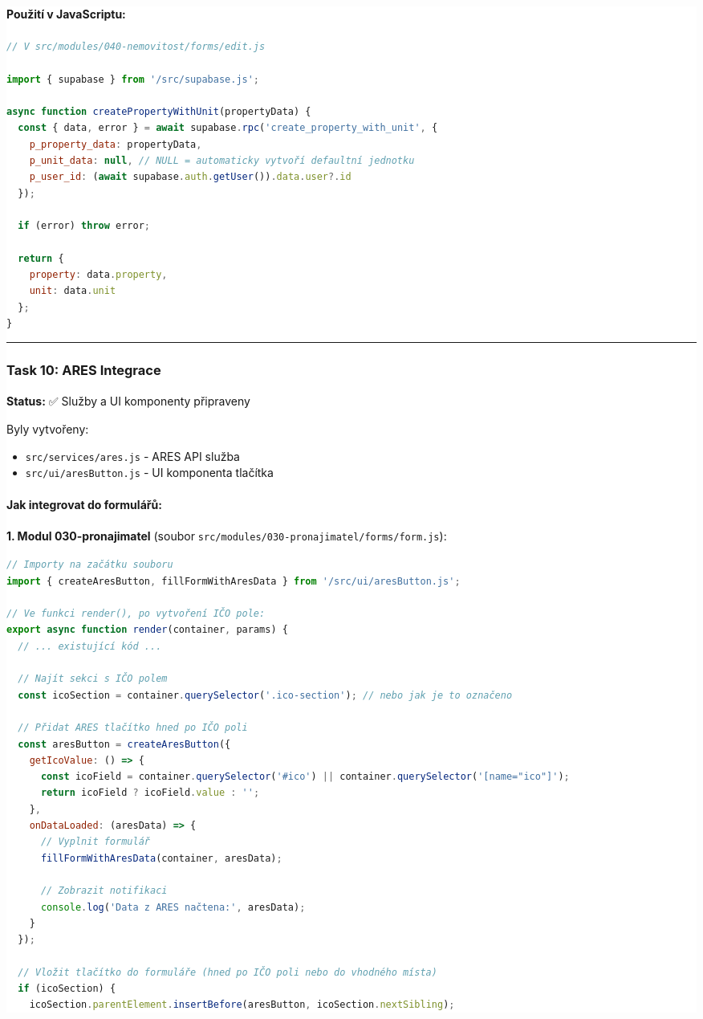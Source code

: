 #### Použití v JavaScriptu:

```javascript
// V src/modules/040-nemovitost/forms/edit.js

import { supabase } from '/src/supabase.js';

async function createPropertyWithUnit(propertyData) {
  const { data, error } = await supabase.rpc('create_property_with_unit', {
    p_property_data: propertyData,
    p_unit_data: null, // NULL = automaticky vytvoří defaultní jednotku
    p_user_id: (await supabase.auth.getUser()).data.user?.id
  });
  
  if (error) throw error;
  
  return {
    property: data.property,
    unit: data.unit
  };
}
```

---

### Task 10: ARES Integrace

**Status:** ✅ Služby a UI komponenty připraveny

Byly vytvořeny:
- `src/services/ares.js` - ARES API služba
- `src/ui/aresButton.js` - UI komponenta tlačítka

#### Jak integrovat do formulářů:

**1. Modul 030-pronajimatel** (soubor `src/modules/030-pronajimatel/forms/form.js`):

```javascript
// Importy na začátku souboru
import { createAresButton, fillFormWithAresData } from '/src/ui/aresButton.js';

// Ve funkci render(), po vytvoření IČO pole:
export async function render(container, params) {
  // ... existující kód ...
  
  // Najít sekci s IČO polem
  const icoSection = container.querySelector('.ico-section'); // nebo jak je to označeno
  
  // Přidat ARES tlačítko hned po IČO poli
  const aresButton = createAresButton({
    getIcoValue: () => {
      const icoField = container.querySelector('#ico') || container.querySelector('[name="ico"]');
      return icoField ? icoField.value : '';
    },
    onDataLoaded: (aresData) => {
      // Vyplnit formulář
      fillFormWithAresData(container, aresData);
      
      // Zobrazit notifikaci
      console.log('Data z ARES načtena:', aresData);
    }
  });
  
  // Vložit tlačítko do formuláře (hned po IČO poli nebo do vhodného místa)
  if (icoSection) {
    icoSection.parentElement.insertBefore(aresButton, icoSection.nextSibling);
```